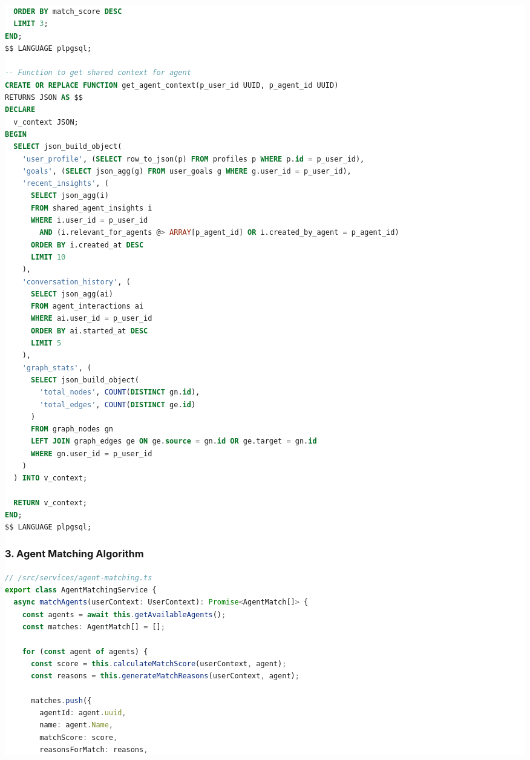 ```sql
  ORDER BY match_score DESC
  LIMIT 3;
END;
$$ LANGUAGE plpgsql;

-- Function to get shared context for agent
CREATE OR REPLACE FUNCTION get_agent_context(p_user_id UUID, p_agent_id UUID)
RETURNS JSON AS $$
DECLARE
  v_context JSON;
BEGIN
  SELECT json_build_object(
    'user_profile', (SELECT row_to_json(p) FROM profiles p WHERE p.id = p_user_id),
    'goals', (SELECT json_agg(g) FROM user_goals g WHERE g.user_id = p_user_id),
    'recent_insights', (
      SELECT json_agg(i) 
      FROM shared_agent_insights i 
      WHERE i.user_id = p_user_id 
        AND (i.relevant_for_agents @> ARRAY[p_agent_id] OR i.created_by_agent = p_agent_id)
      ORDER BY i.created_at DESC 
      LIMIT 10
    ),
    'conversation_history', (
      SELECT json_agg(ai) 
      FROM agent_interactions ai 
      WHERE ai.user_id = p_user_id 
      ORDER BY ai.started_at DESC 
      LIMIT 5
    ),
    'graph_stats', (
      SELECT json_build_object(
        'total_nodes', COUNT(DISTINCT gn.id),
        'total_edges', COUNT(DISTINCT ge.id)
      )
      FROM graph_nodes gn
      LEFT JOIN graph_edges ge ON ge.source = gn.id OR ge.target = gn.id
      WHERE gn.user_id = p_user_id
    )
  ) INTO v_context;
  
  RETURN v_context;
END;
$$ LANGUAGE plpgsql;
```

### 3. Agent Matching Algorithm

```typescript
// /src/services/agent-matching.ts
export class AgentMatchingService {
  async matchAgents(userContext: UserContext): Promise<AgentMatch[]> {
    const agents = await this.getAvailableAgents();
    const matches: AgentMatch[] = [];
    
    for (const agent of agents) {
      const score = this.calculateMatchScore(userContext, agent);
      const reasons = this.generateMatchReasons(userContext, agent);
      
      matches.push({
        agentId: agent.uuid,
        name: agent.Name,
        matchScore: score,
        reasonsForMatch: reasons,
```
